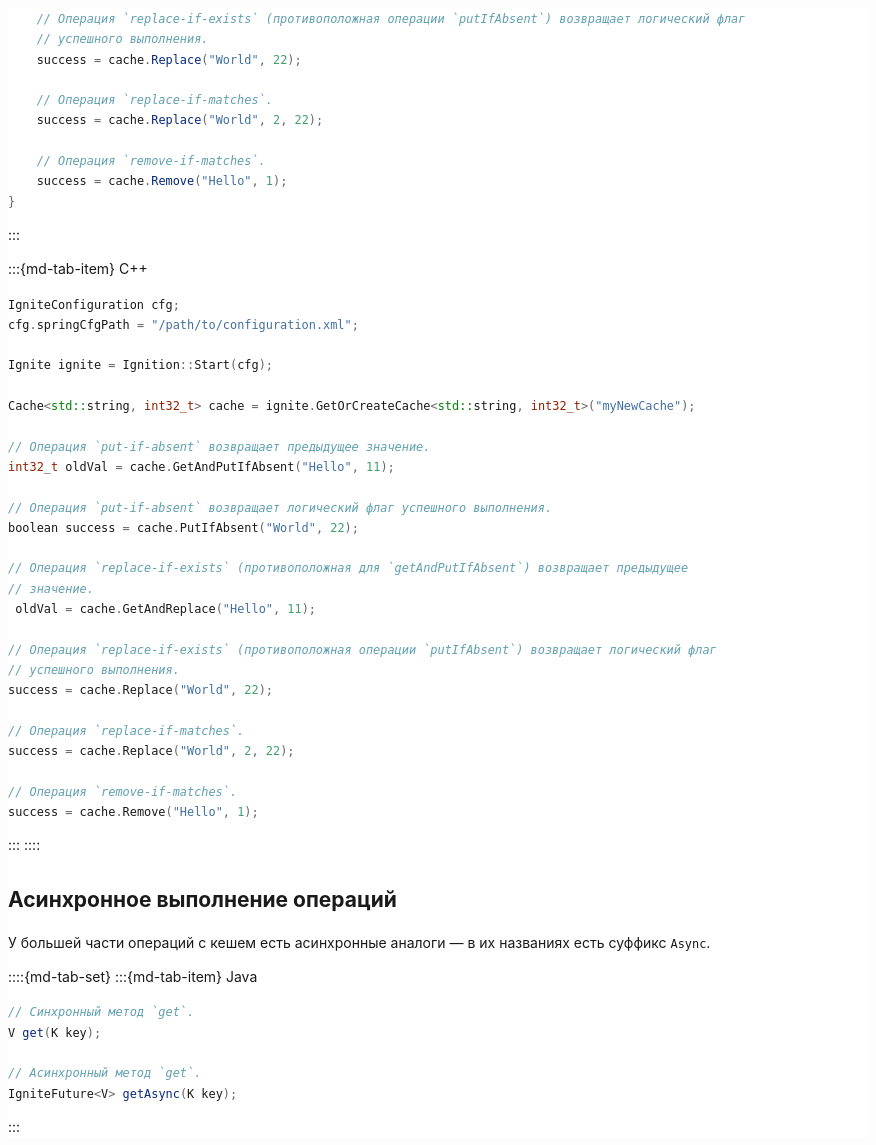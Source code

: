 ```c#
	// Операция `replace-if-exists` (противоположная операции `putIfAbsent`) возвращает логический флаг
	// успешного выполнения.      
	success = cache.Replace("World", 22);  

	// Операция `replace-if-matches`. 
    success = cache.Replace("World", 2, 22);   
	
	// Операция `remove-if-matches`.
    success = cache.Remove("Hello", 1);
}
```
:::

:::{md-tab-item} C++
```c++
IgniteConfiguration cfg;
cfg.springCfgPath = "/path/to/configuration.xml";

Ignite ignite = Ignition::Start(cfg);

Cache<std::string, int32_t> cache = ignite.GetOrCreateCache<std::string, int32_t>("myNewCache");  

// Операция `put-if-absent` возвращает предыдущее значение.
int32_t oldVal = cache.GetAndPutIfAbsent("Hello", 11);  

// Операция `put-if-absent` возвращает логический флаг успешного выполнения.
boolean success = cache.PutIfAbsent("World", 22); 

// Операция `replace-if-exists` (противоположная для `getAndPutIfAbsent`) возвращает предыдущее
// значение.
 oldVal = cache.GetAndReplace("Hello", 11);  

// Операция `replace-if-exists` (противоположная операции `putIfAbsent`) возвращает логический флаг
// успешного выполнения. 
success = cache.Replace("World", 22);  

// Операция `replace-if-matches`.  
success = cache.Replace("World", 2, 22); 
 	
// Операция `remove-if-matches`. 
success = cache.Remove("Hello", 1);
```
:::
::::

## Асинхронное выполнение операций

У большей части операций с кешем есть асинхронные аналоги — в их названиях есть суффикс `Async`.

::::{md-tab-set}
:::{md-tab-item} Java
```java
// Синхронный метод `get`.
V get(K key);

// Асинхронный метод `get`.
IgniteFuture<V> getAsync(K key);
```
:::
